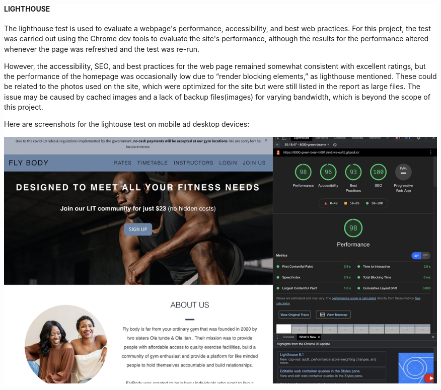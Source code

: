 
#### LIGHTHOUSE 

The lighthouse test is used to evaluate a webpage's performance, accessibility, and best web practices. For this project, the test was carried out using the Chrome dev tools to evaluate the site's performance, although the results for the performance altered whenever the page was refreshed and the test was re-run.

However, the accessibility, SEO, and best practices for the web page remained somewhat consistent with excellent ratings, but the performance of the homepage was occasionally low due to “render blocking elements,” as lighthouse mentioned. These could be related to the photos used on the site, which were optimized for the site but were still listed in the report as large files. The issue may be caused by cached images and a lack of backup files(images) for varying bandwidth, which is beyond the scope of this project.

Here are screenshots for the lightouse test on mobile ad desktop devices: 

![lighthouse_desktop_screeshot_for_homepage](assets/images/lighthouse_homepage.png)
